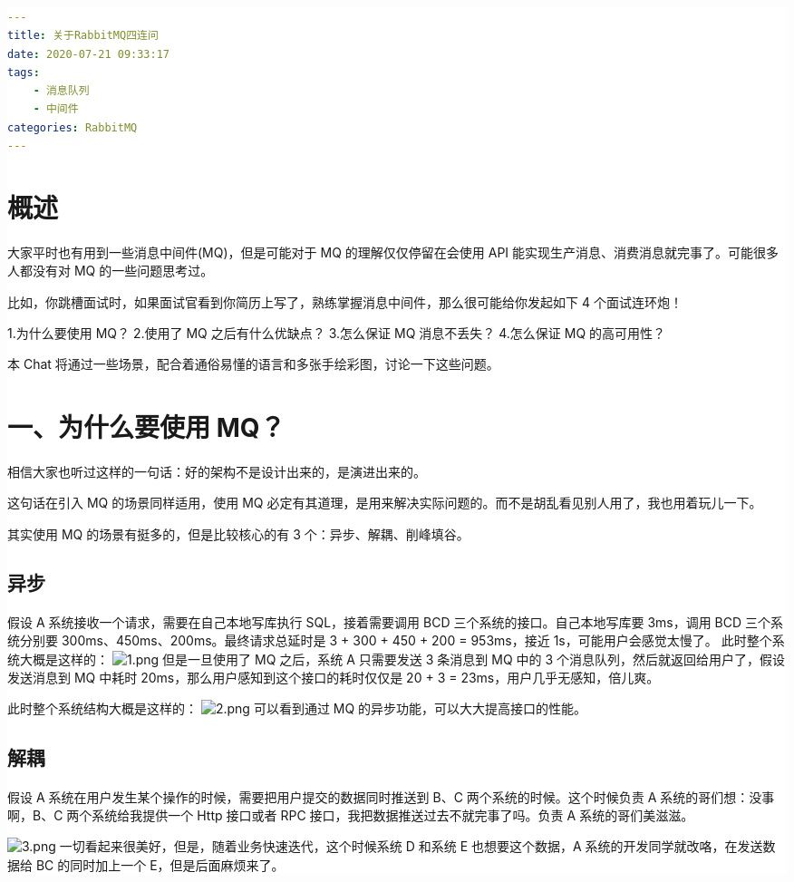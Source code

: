 ```yaml
---
title: 关于RabbitMQ四连问
date: 2020-07-21 09:33:17
tags: 
    - 消息队列
    - 中间件
categories: RabbitMQ
---
```

# 概述

大家平时也有用到一些消息中间件(MQ)，但是可能对于 MQ 的理解仅仅停留在会使用 API 能实现生产消息、消费消息就完事了。可能很多人都没有对 MQ 的一些问题思考过。



比如，你跳槽面试时，如果面试官看到你简历上写了，熟练掌握消息中间件，那么很可能给你发起如下 4 个面试连环炮！

  1.为什么要使用 MQ？
  2.使用了 MQ 之后有什么优缺点？
  3.怎么保证 MQ 消息不丢失？
  4.怎么保证 MQ 的高可用性？

本 Chat 将通过一些场景，配合着通俗易懂的语言和多张手绘彩图，讨论一下这些问题。

# 一、为什么要使用 MQ？
相信大家也听过这样的一句话：好的架构不是设计出来的，是演进出来的。

这句话在引入 MQ 的场景同样适用，使用 MQ 必定有其道理，是用来解决实际问题的。而不是胡乱看见别人用了，我也用着玩儿一下。

其实使用 MQ 的场景有挺多的，但是比较核心的有 3 个：异步、解耦、削峰填谷。

## 异步
假设 A 系统接收一个请求，需要在自己本地写库执行 SQL，接着需要调用 BCD 三个系统的接口。自己本地写库要 3ms，调用 BCD 三个系统分别要 300ms、450ms、200ms。最终请求总延时是 3 + 300 + 450 + 200 = 953ms，接近 1s，可能用户会感觉太慢了。
此时整个系统大概是这样的： 
![1.png](1.png)
但是一旦使用了 MQ 之后，系统 A 只需要发送 3 条消息到 MQ 中的 3 个消息队列，然后就返回给用户了，假设发送消息到 MQ 中耗时 20ms，那么用户感知到这个接口的耗时仅仅是 20 + 3 = 23ms，用户几乎无感知，倍儿爽。

此时整个系统结构大概是这样的：
![2.png](2.png)
可以看到通过 MQ 的异步功能，可以大大提高接口的性能。

## 解耦
假设 A 系统在用户发生某个操作的时候，需要把用户提交的数据同时推送到 B、C 两个系统的时候。这个时候负责 A 系统的哥们想：没事啊，B、C 两个系统给我提供一个 Http 接口或者 RPC 接口，我把数据推送过去不就完事了吗。负责 A 系统的哥们美滋滋。 

![3.png](3.png)
一切看起来很美好，但是，随着业务快速迭代，这个时候系统 D 和系统 E 也想要这个数据，A 系统的开发同学就改咯，在发送数据给 BC 的同时加上一个 E，但是后面麻烦来了。
